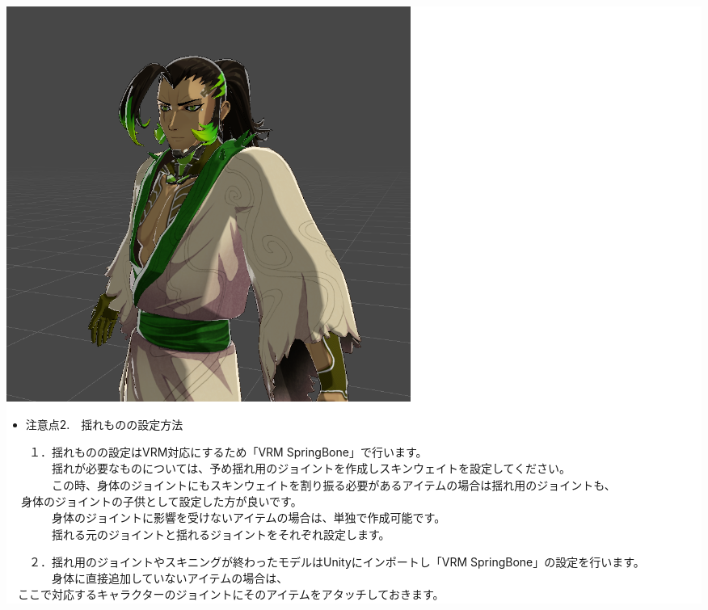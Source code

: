 <img src="assets/image4.png" width="500">

- 注意点2.　揺れものの設定方法

　　１．揺れものの設定はVRM対応にするため「VRM SpringBone」で行います。  
　　　　揺れが必要なものについては、予め揺れ用のジョイントを作成しスキンウェイトを設定してください。  
　　　　この時、身体のジョイントにもスキンウェイトを割り振る必要があるアイテムの場合は揺れ用のジョイントも、  
    　 身体のジョイントの子供として設定した方が良いです。  
　　　　身体のジョイントに影響を受けないアイテムの場合は、単独で作成可能です。  
　　　　揺れる元のジョイントと揺れるジョイントをそれぞれ設定します。

　　２．揺れ用のジョイントやスキニングが終わったモデルはUnityにインポートし「VRM SpringBone」の設定を行います。  
　　　　身体に直接追加していないアイテムの場合は、  
     　ここで対応するキャラクターのジョイントにそのアイテムをアタッチしておきます。
